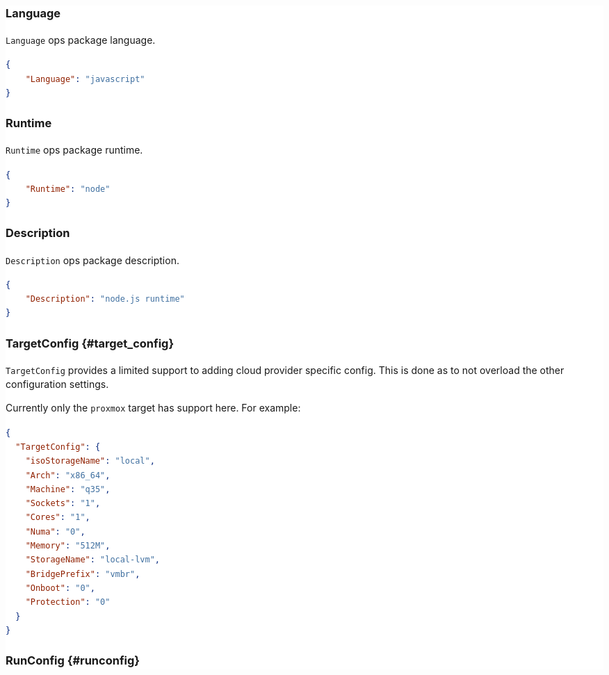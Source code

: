 ### Language

`Language` ops package language.

```json
{
    "Language": "javascript"
}
```

### Runtime

`Runtime` ops package runtime.

```json
{
    "Runtime": "node"
}
```

### Description

`Description` ops package description.

```json
{
    "Description": "node.js runtime"
}
```

### TargetConfig {#target_config}

`TargetConfig` provides a limited support to adding cloud provider specific config.
This is done as to not overload the other configuration settings.

Currently only the `proxmox` target has support here. For example:

```json
{
  "TargetConfig": {
    "isoStorageName": "local",
    "Arch": "x86_64",
    "Machine": "q35",
    "Sockets": "1",
    "Cores": "1",
    "Numa": "0",
    "Memory": "512M",
    "StorageName": "local-lvm",
    "BridgePrefix": "vmbr",
    "Onboot": "0",
    "Protection": "0"
  }
}
```

### RunConfig {#runconfig}
